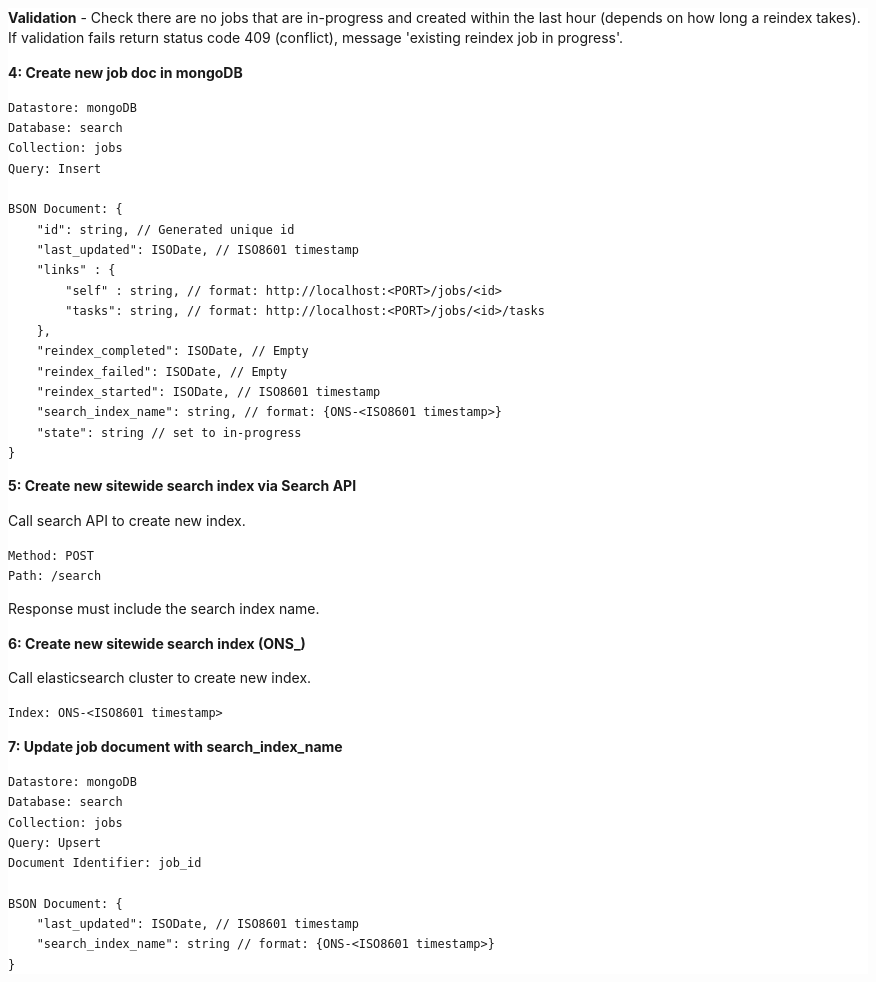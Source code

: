 **Validation** - Check there are no jobs that are in-progress and created within the last hour (depends on how long a reindex takes).
If validation fails return status code 409 (conflict), message 'existing reindex job in progress'.

**4: Create new job doc in mongoDB**

```
Datastore: mongoDB
Database: search
Collection: jobs
Query: Insert

BSON Document: {
    "id": string, // Generated unique id
    "last_updated": ISODate, // ISO8601 timestamp
    "links" : {
        "self" : string, // format: http://localhost:<PORT>/jobs/<id>
        "tasks": string, // format: http://localhost:<PORT>/jobs/<id>/tasks
    },
    "reindex_completed": ISODate, // Empty
    "reindex_failed": ISODate, // Empty
    "reindex_started": ISODate, // ISO8601 timestamp
    "search_index_name": string, // format: {ONS-<ISO8601 timestamp>}
    "state": string // set to in-progress
}
```

**5: Create new sitewide search index via Search API**

Call search API to create new index.

```
Method: POST
Path: /search
```

Response must include the search index name.

**6: Create new sitewide search index (ONS_<timestamp>)**

Call elasticsearch cluster to create new index.

```
Index: ONS-<ISO8601 timestamp>
```

**7: Update job document with search_index_name**

```
Datastore: mongoDB
Database: search
Collection: jobs
Query: Upsert
Document Identifier: job_id

BSON Document: {
    "last_updated": ISODate, // ISO8601 timestamp
    "search_index_name": string // format: {ONS-<ISO8601 timestamp>}
}
```
